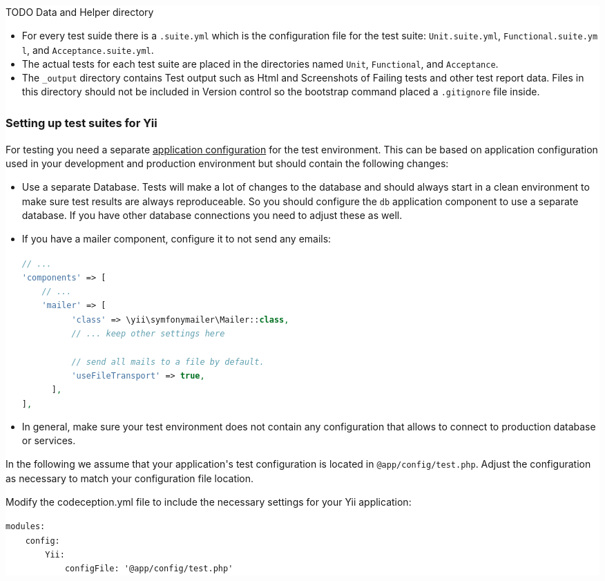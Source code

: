   TODO Data and Helper directory
  
- For every test suide there is a `.suite.yml` which is the configuration file for the test suite: `Unit.suite.yml`, `Functional.suite.yml`, and `Acceptance.suite.yml`.
- The actual tests for each test suite are placed in the directories named `Unit`, `Functional`, and `Acceptance`.
- The `_output` directory contains Test output such as Html and Screenshots of Failing tests and other test report data.
  Files in this directory should not be included in Version control so the bootstrap command placed a `.gitignore` file inside.
  

### Setting up test suites for Yii

For testing you need a separate [application configuration](concept-configurations.md#application-configurations) for the test environment.
This can be based on application configuration used in your development and production environment but should contain the following changes:

- Use a separate Database.
  Tests will make a lot of changes to the database and should always start in a clean environment to make sure test results are always reproduceable.
  So you should configure the `db` application component to use a separate database. If you have other database connections you need to adjust these as well. 
- If you have a mailer component, configure it to not send any emails:

  ```php
  // ...
  'components' => [
      // ...
      'mailer' => [
            'class' => \yii\symfonymailer\Mailer::class,
            // ... keep other settings here

            // send all mails to a file by default.
            'useFileTransport' => true,
        ],
  ],
  ```
  
- In general, make sure your test environment does not contain any configuration that allows to connect to production database or services.

In the following we assume that your application's test configuration is located in `@app/config/test.php`.
Adjust the configuration as necessary to match your configuration file location.

Modify the codeception.yml file to include the necessary settings for your Yii application:

```
modules:
    config:
        Yii:
            configFile: '@app/config/test.php'
```
